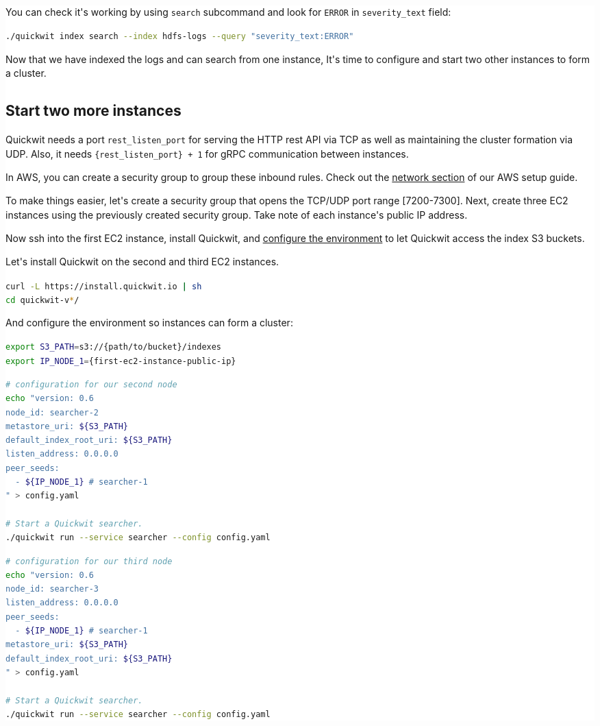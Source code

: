 
You can check it's working by using `search` subcommand and look for `ERROR` in `severity_text` field:
```bash
./quickwit index search --index hdfs-logs --query "severity_text:ERROR"
```

Now that we have indexed the logs and can search from one instance, It's time to configure and start two other instances to form a cluster.

## Start two more instances

Quickwit needs a port `rest_listen_port` for serving the HTTP rest API via TCP as well as maintaining the cluster formation via UDP. 
Also, it needs `{rest_listen_port} + 1` for gRPC communication between instances.

In AWS, you can create a security group to group these inbound rules. Check out the [network section](../../guides/aws-setup) of our AWS setup guide.

To make things easier, let's create a security group that opens the TCP/UDP port range [7200-7300]. 
Next, create three EC2 instances using the previously created security group. Take note of each instance's public IP address.

Now ssh into the first EC2 instance, install Quickwit, and [configure the environment](../../guides/aws-setup) to let Quickwit access the index S3 buckets.

Let's install Quickwit on the second and third EC2 instances.

```bash
curl -L https://install.quickwit.io | sh
cd quickwit-v*/
```

And configure the environment so instances can form a cluster:

```bash
export S3_PATH=s3://{path/to/bucket}/indexes
export IP_NODE_1={first-ec2-instance-public-ip}
```

```bash
# configuration for our second node
echo "version: 0.6
node_id: searcher-2
metastore_uri: ${S3_PATH}
default_index_root_uri: ${S3_PATH}
listen_address: 0.0.0.0
peer_seeds:
  - ${IP_NODE_1} # searcher-1
" > config.yaml

# Start a Quickwit searcher.
./quickwit run --service searcher --config config.yaml
```

```bash
# configuration for our third node
echo "version: 0.6
node_id: searcher-3
listen_address: 0.0.0.0
peer_seeds:
  - ${IP_NODE_1} # searcher-1
metastore_uri: ${S3_PATH}
default_index_root_uri: ${S3_PATH}
" > config.yaml

# Start a Quickwit searcher.
./quickwit run --service searcher --config config.yaml
```
